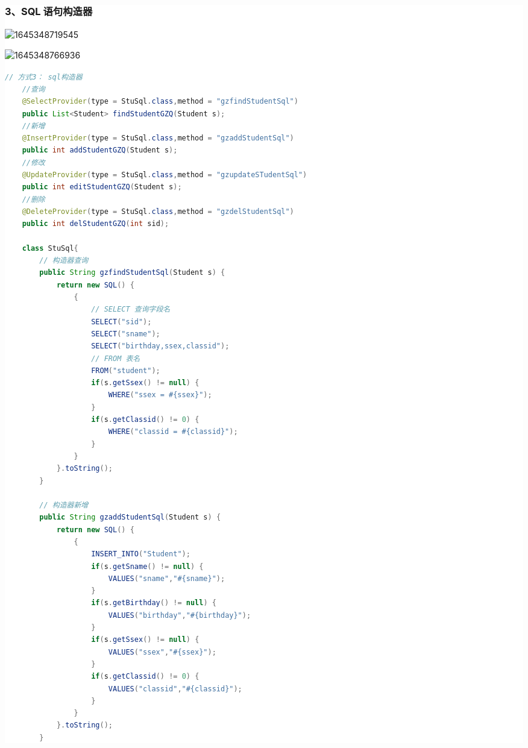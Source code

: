 

### 3、SQL 语句构造器

![1645348719545](C:\Users\86198\AppData\Roaming\Typora\typora-user-images\1645348719545.png)

![1645348766936](C:\Users\86198\AppData\Roaming\Typora\typora-user-images\1645348766936.png)

```java
// 方式3： sql构造器
	//查询
	@SelectProvider(type = StuSql.class,method = "gzfindStudentSql")
	public List<Student> findStudentGZQ(Student s);
	//新增
	@InsertProvider(type = StuSql.class,method = "gzaddStudentSql")
	public int addStudentGZQ(Student s);
	//修改
	@UpdateProvider(type = StuSql.class,method = "gzupdateSTudentSql")
	public int editStudentGZQ(Student s);
	//删除
	@DeleteProvider(type = StuSql.class,method = "gzdelStudentSql")
	public int delStudentGZQ(int sid);
	
	class StuSql{
		// 构造器查询
		public String gzfindStudentSql(Student s) {
			return new SQL() {
				{
					// SELECT 查询字段名
					SELECT("sid");
					SELECT("sname");
					SELECT("birthday,ssex,classid");
					// FROM 表名
					FROM("student");
					if(s.getSsex() != null) {
						WHERE("ssex = #{ssex}");
					}
					if(s.getClassid() != 0) {
						WHERE("classid = #{classid}");
					}
				}
			}.toString();
		}

		// 构造器新增
		public String gzaddStudentSql(Student s) {
			return new SQL() {
				{
					INSERT_INTO("Student");
					if(s.getSname() != null) {
						VALUES("sname","#{sname}");
					}
					if(s.getBirthday() != null) {
						VALUES("birthday","#{birthday}");
					}
					if(s.getSsex() != null) {
						VALUES("ssex","#{ssex}");
					}
					if(s.getClassid() != 0) {
						VALUES("classid","#{classid}");
					}
				}
			}.toString();
		}
```